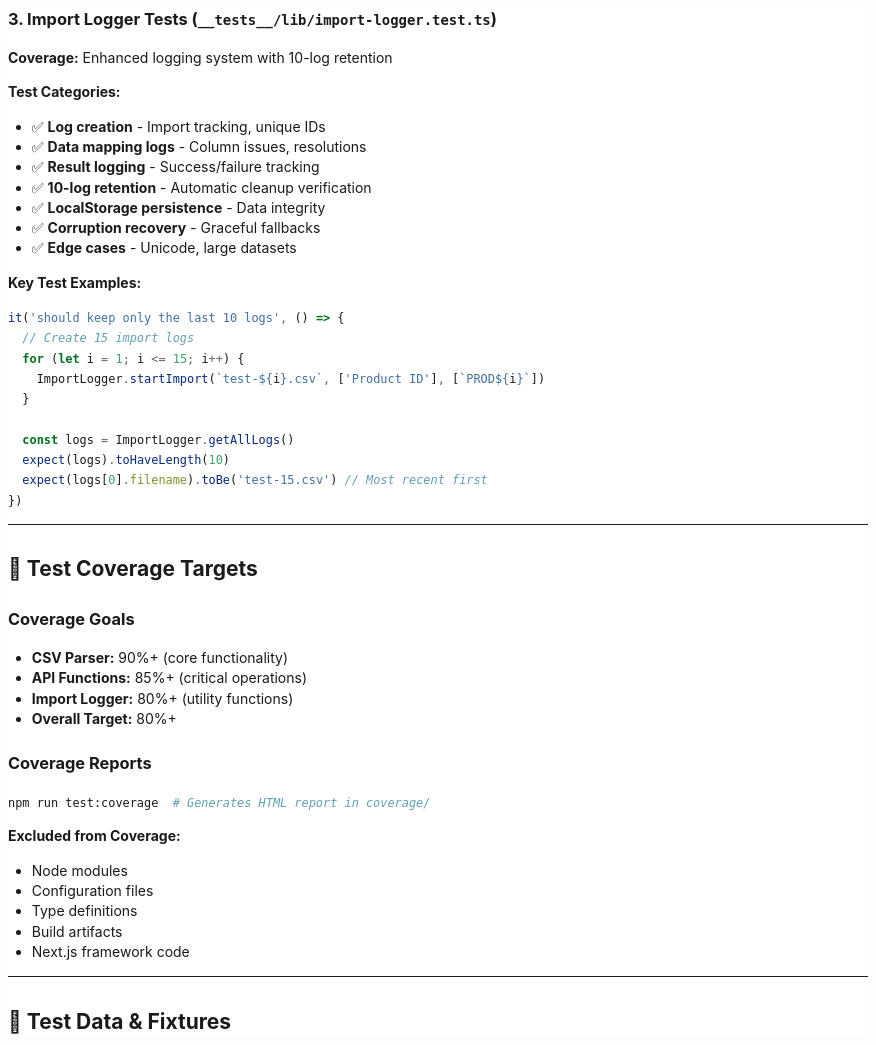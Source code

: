 ### **3. Import Logger Tests** (`__tests__/lib/import-logger.test.ts`)
**Coverage:** Enhanced logging system with 10-log retention

**Test Categories:**
- ✅ **Log creation** - Import tracking, unique IDs
- ✅ **Data mapping logs** - Column issues, resolutions
- ✅ **Result logging** - Success/failure tracking
- ✅ **10-log retention** - Automatic cleanup verification
- ✅ **LocalStorage persistence** - Data integrity
- ✅ **Corruption recovery** - Graceful fallbacks
- ✅ **Edge cases** - Unicode, large datasets

**Key Test Examples:**
```typescript
it('should keep only the last 10 logs', () => {
  // Create 15 import logs
  for (let i = 1; i <= 15; i++) {
    ImportLogger.startImport(`test-${i}.csv`, ['Product ID'], [`PROD${i}`])
  }
  
  const logs = ImportLogger.getAllLogs()
  expect(logs).toHaveLength(10)
  expect(logs[0].filename).toBe('test-15.csv') // Most recent first
})
```

---

## 🎯 Test Coverage Targets

### **Coverage Goals**
- **CSV Parser:** 90%+ (core functionality)
- **API Functions:** 85%+ (critical operations) 
- **Import Logger:** 80%+ (utility functions)
- **Overall Target:** 80%+

### **Coverage Reports**
```bash
npm run test:coverage  # Generates HTML report in coverage/
```

**Excluded from Coverage:**
- Node modules
- Configuration files  
- Type definitions
- Build artifacts
- Next.js framework code

---

## 🧪 Test Data & Fixtures
